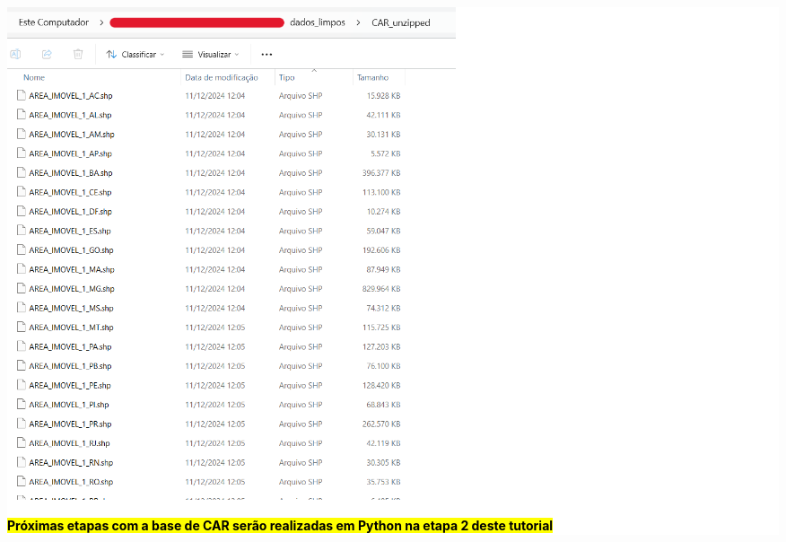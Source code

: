 <img src="imagens/pasta_car_descomp.png" width="500px" />

**<mark>Próximas etapas com a base de CAR serão realizadas em Python na
etapa 2 deste tutorial</mark>**
